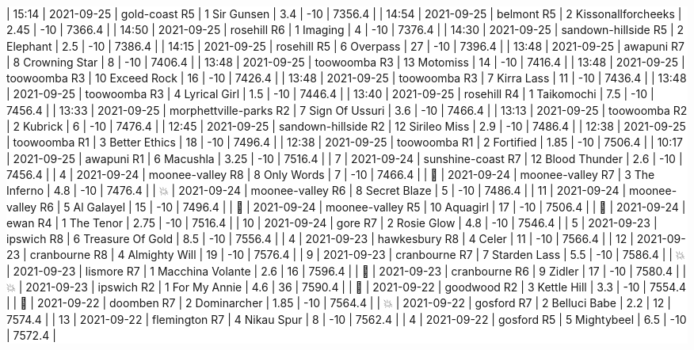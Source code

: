| 15:14             | 2021-09-25 | gold-coast R5          | 1 Sir Gunsen         |   3.4  |      -10 |   7356.4 |
| 14:54             | 2021-09-25 | belmont R5             | 2 Kissonallforcheeks |   2.45 |      -10 |   7366.4 |
| 14:50             | 2021-09-25 | rosehill R6            | 1 Imaging            |   4    |      -10 |   7376.4 |
| 14:30             | 2021-09-25 | sandown-hillside R5    | 2 Elephant           |   2.5  |      -10 |   7386.4 |
| 14:15             | 2021-09-25 | rosehill R5            | 6 Overpass           |  27    |      -10 |   7396.4 |
| 13:48             | 2021-09-25 | awapuni R7             | 8 Crowning Star      |   8    |      -10 |   7406.4 |
| 13:48             | 2021-09-25 | toowoomba R3           | 13 Motomiss          |  14    |      -10 |   7416.4 |
| 13:48             | 2021-09-25 | toowoomba R3           | 10 Exceed Rock       |  16    |      -10 |   7426.4 |
| 13:48             | 2021-09-25 | toowoomba R3           | 7 Kirra Lass         |  11    |      -10 |   7436.4 |
| 13:48             | 2021-09-25 | toowoomba R3           | 4 Lyrical Girl       |   1.5  |      -10 |   7446.4 |
| 13:40             | 2021-09-25 | rosehill R4            | 1 Taikomochi         |   7.5  |      -10 |   7456.4 |
| 13:33             | 2021-09-25 | morphettville-parks R2 | 7 Sign Of Ussuri     |   3.6  |      -10 |   7466.4 |
| 13:13             | 2021-09-25 | toowoomba R2           | 2 Kubrick            |   6    |      -10 |   7476.4 |
| 12:45             | 2021-09-25 | sandown-hillside R2    | 12 Sirileo Miss      |   2.9  |      -10 |   7486.4 |
| 12:38             | 2021-09-25 | toowoomba R1           | 3 Better Ethics      |  18    |      -10 |   7496.4 |
| 12:38             | 2021-09-25 | toowoomba R1           | 2 Fortified          |   1.85 |      -10 |   7506.4 |
| 10:17             | 2021-09-25 | awapuni R1             | 6 Macushla           |   3.25 |      -10 |   7516.4 |
| 7                 | 2021-09-24 | sunshine-coast R7      | 12 Blood Thunder     |   2.6  |      -10 |   7456.4 |
| 4                 | 2021-09-24 | moonee-valley R8       | 8 Only Words         |   7    |      -10 |   7466.4 |
| :2nd_place_medal: | 2021-09-24 | moonee-valley R7       | 3 The Inferno        |   4.8  |      -10 |   7476.4 |
| :boom:            | 2021-09-24 | moonee-valley R6       | 8 Secret Blaze       |   5    |      -10 |   7486.4 |
| 11                | 2021-09-24 | moonee-valley R6       | 5 Al Galayel         |  15    |      -10 |   7496.4 |
| :3rd_place_medal: | 2021-09-24 | moonee-valley R5       | 10 Aquagirl          |  17    |      -10 |   7506.4 |
| :3rd_place_medal: | 2021-09-24 | ewan R4                | 1 The Tenor          |   2.75 |      -10 |   7516.4 |
| 10                | 2021-09-24 | gore R7                | 2 Rosie Glow         |   4.8  |      -10 |   7546.4 |
| 5                 | 2021-09-23 | ipswich R8             | 6 Treasure Of Gold   |   8.5  |      -10 |   7556.4 |
| 4                 | 2021-09-23 | hawkesbury R8          | 4 Celer              |  11    |      -10 |   7566.4 |
| 12                | 2021-09-23 | cranbourne R8          | 4 Almighty Will      |  19    |      -10 |   7576.4 |
| 9                 | 2021-09-23 | cranbourne R7          | 7 Starden Lass       |   5.5  |      -10 |   7586.4 |
| :boom:            | 2021-09-23 | lismore R7             | 1 Macchina Volante   |   2.6  |       16 |   7596.4 |
| :3rd_place_medal: | 2021-09-23 | cranbourne R6          | 9 Zidler             |  17    |      -10 |   7580.4 |
| :boom:            | 2021-09-23 | ipswich R2             | 1 For My Annie       |   4.6  |       36 |   7590.4 |
| :3rd_place_medal: | 2021-09-22 | goodwood R2            | 3 Kettle Hill        |   3.3  |      -10 |   7554.4 |
| :3rd_place_medal: | 2021-09-22 | doomben R7             | 2 Dominarcher        |   1.85 |      -10 |   7564.4 |
| :boom:            | 2021-09-22 | gosford R7             | 2 Belluci Babe       |   2.2  |       12 |   7574.4 |
| 13                | 2021-09-22 | flemington R7          | 4 Nikau Spur         |   8    |      -10 |   7562.4 |
| 4                 | 2021-09-22 | gosford R5             | 5 Mightybeel         |   6.5  |      -10 |   7572.4 |